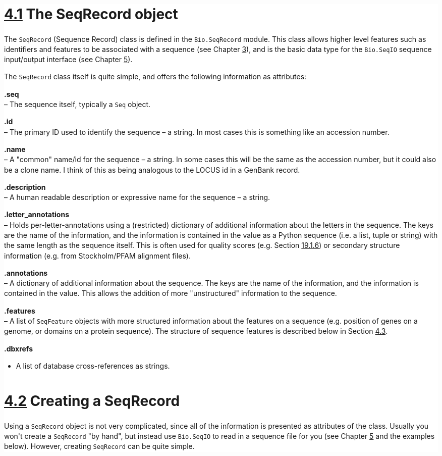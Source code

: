# [4.1]() The SeqRecord object

The `SeqRecord` (Sequence Record) class is defined in the `Bio.SeqRecord` module. This class allows higher level features such as identifiers and features to be associated with a sequence (see Chapter [3](http://biopython.org/DIST/docs/tutorial/Tutorial.html#chapter:Bio.Seq)), and is the basic data type for the `Bio.SeqIO` sequence input/output interface (see Chapter [5](http://biopython.org/DIST/docs/tutorial/Tutorial.html#chapter:Bio.SeqIO)).

The `SeqRecord` class itself is quite simple, and offers the following information as attributes:

**.seq**<br>
– The sequence itself, typically a `Seq` object.

**.id**<br>
– The primary ID used to identify the sequence – a string. In most cases this is something like an accession number.

**.name**<br>
– A "common" name/id for the sequence – a string. In some cases this will be the same as the accession number, but it could also be a clone name. I think of this as being analogous to the LOCUS id in a GenBank record.

**.description**<br>
– A human readable description or expressive name for the sequence – a string.

**.letter_annotations**<br>
– Holds per-letter-annotations using a (restricted) dictionary of additional information about the letters in the sequence. The keys are the name of the information, and the information is contained in the value as a Python sequence (i.e. a list, tuple or string) with the same length as the sequence itself. This is often used for quality scores (e.g. Section [19.1.6](http://biopython.org/DIST/docs/tutorial/Tutorial.html#sec:FASTQ-filtering-example)) or secondary structure information (e.g. from Stockholm/PFAM alignment files).

**.annotations**<br>
– A dictionary of additional information about the sequence. The keys are the name of the information, and the information is contained in the value. This allows the addition of more "unstructured" information to the sequence.

**.features**<br>
– A list of `SeqFeature` objects with more structured information about the features on a sequence (e.g. position of genes on a genome, or domains on a protein sequence). The structure of sequence features is described below in Section [4.3](http://biopython.org/DIST/docs/tutorial/Tutorial.html#sec:seq_features).

**.dbxrefs**

- A list of database cross-references as strings.

# [4.2]() Creating a SeqRecord

Using a `SeqRecord` object is not very complicated, since all of the information is presented as attributes of the class. Usually you won't create a `SeqRecord` "by hand", but instead use `Bio.SeqIO` to read in a sequence file for you (see Chapter [5](http://biopython.org/DIST/docs/tutorial/Tutorial.html#chapter:Bio.SeqIO) and the examples below). However, creating `SeqRecord` can be quite simple.
